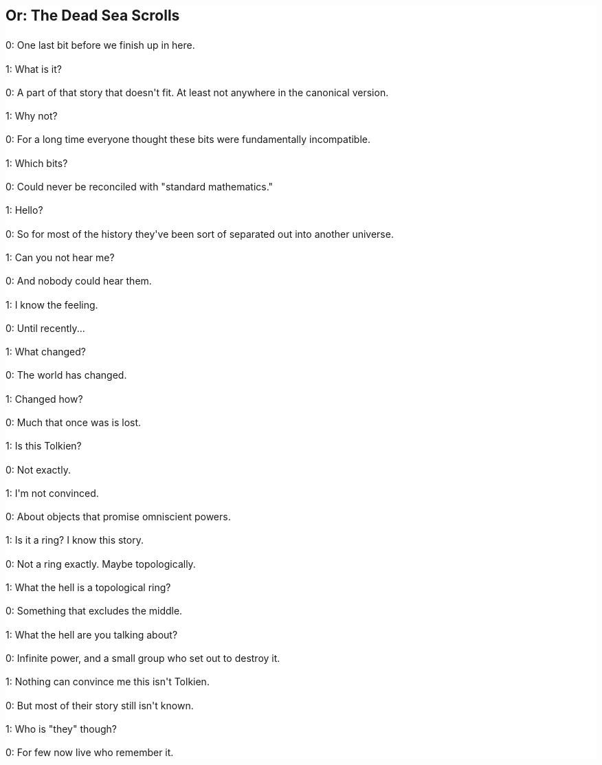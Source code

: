 ## Or: The Dead Sea Scrolls

0: One last bit before we finish up in here.

1: What is it?

0: A part of that story that doesn't fit. At least not anywhere in the canonical version.

1: Why not?

0: For a long time everyone thought these bits were fundamentally incompatible.

1: Which bits?

0: Could never be reconciled with "standard mathematics."

1: Hello?

0: So for most of the history they've been sort of separated out into another universe.

1: Can you not hear me?

0: And nobody could hear them.

1: I know the feeling.

0: Until recently...

1: What changed?

0: The world has changed.

1: Changed how?

0: Much that once was is lost.

1: Is this Tolkien?

0: Not exactly.

1: I'm not convinced.

0: About objects that promise omniscient powers.

1: Is it a ring? I know this story.

0: Not a ring exactly. Maybe topologically.

1: What the hell is a topological ring?

0: Something that excludes the middle.

1: What the hell are you talking about?

0: Infinite power, and a small group who set out to destroy it.

1: Nothing can convince me this isn't Tolkien.

0: But most of their story still isn't known.

1: Who is "they" though?

0: For few now live who remember it.
